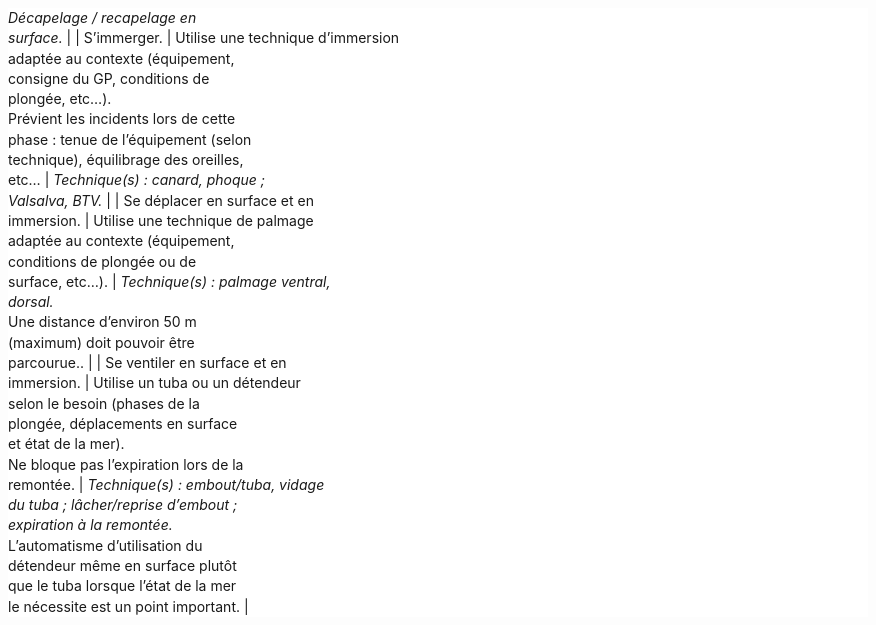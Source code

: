    
 *Décapelage / recapelage en*  
 *surface.*                                                                                                                     |
| S’immerger.                                                      | Utilise une technique d’immersion  
 adaptée au contexte (équipement,  
 consigne du GP, conditions de  
 plongée, etc…).  
 Prévient les incidents lors de cette  
 phase : tenue de l’équipement (selon  
 technique), équilibrage des oreilles,  
 etc…                                                                                                                                                                                                                                                                                                     | *Technique(s) : canard, phoque ;*  
 *Valsalva, BTV.*                                                                                                                                                                                                              |
| Se déplacer en surface et en  
 immersion.                       | Utilise une technique de palmage  
 adaptée au contexte (équipement,  
 conditions de plongée ou de  
 surface, etc…).                                                                                                                                                                                                                                                                                                                                                                                                                                         | *Technique(s) : palmage ventral,*  
 *dorsal.*  
 Une distance d’environ 50 m  
 (maximum) doit pouvoir être  
 parcourue..                                                                                                                                        |
| Se ventiler en surface et en  
 immersion.                       | Utilise un tuba ou un détendeur  
 selon le besoin (phases de la  
 plongée, déplacements en surface  
 et état de la mer).  
 Ne bloque pas l’expiration lors de la  
 remontée.                                                                                                                                                                                                                                                                                                                                                                              | *Technique(s) : embout/tuba, vidage*  
 *du tuba ; lâcher/reprise d’embout ;*  
 *expiration à la remontée.*  
 L’automatisme d’utilisation du  
 détendeur même en surface plutôt  
 que le tuba lorsque l’état de la mer  
 le nécessite est un point important. |  
  